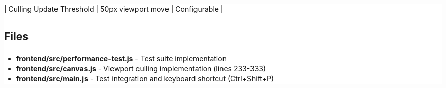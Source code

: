 | Culling Update Threshold | 50px viewport move | Configurable |

## Files

- **frontend/src/performance-test.js** - Test suite implementation
- **frontend/src/canvas.js** - Viewport culling implementation (lines 233-333)
- **frontend/src/main.js** - Test integration and keyboard shortcut (Ctrl+Shift+P)
